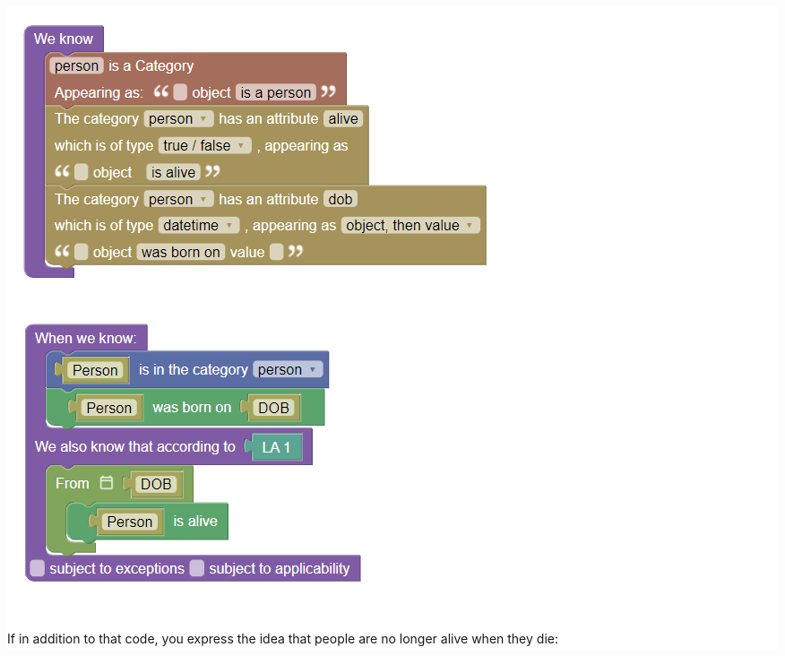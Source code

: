 ![People are alive after they are born](../../static/20230406154125.png)

If in addition to that code, you express the idea that people are no longer alive when they die:
